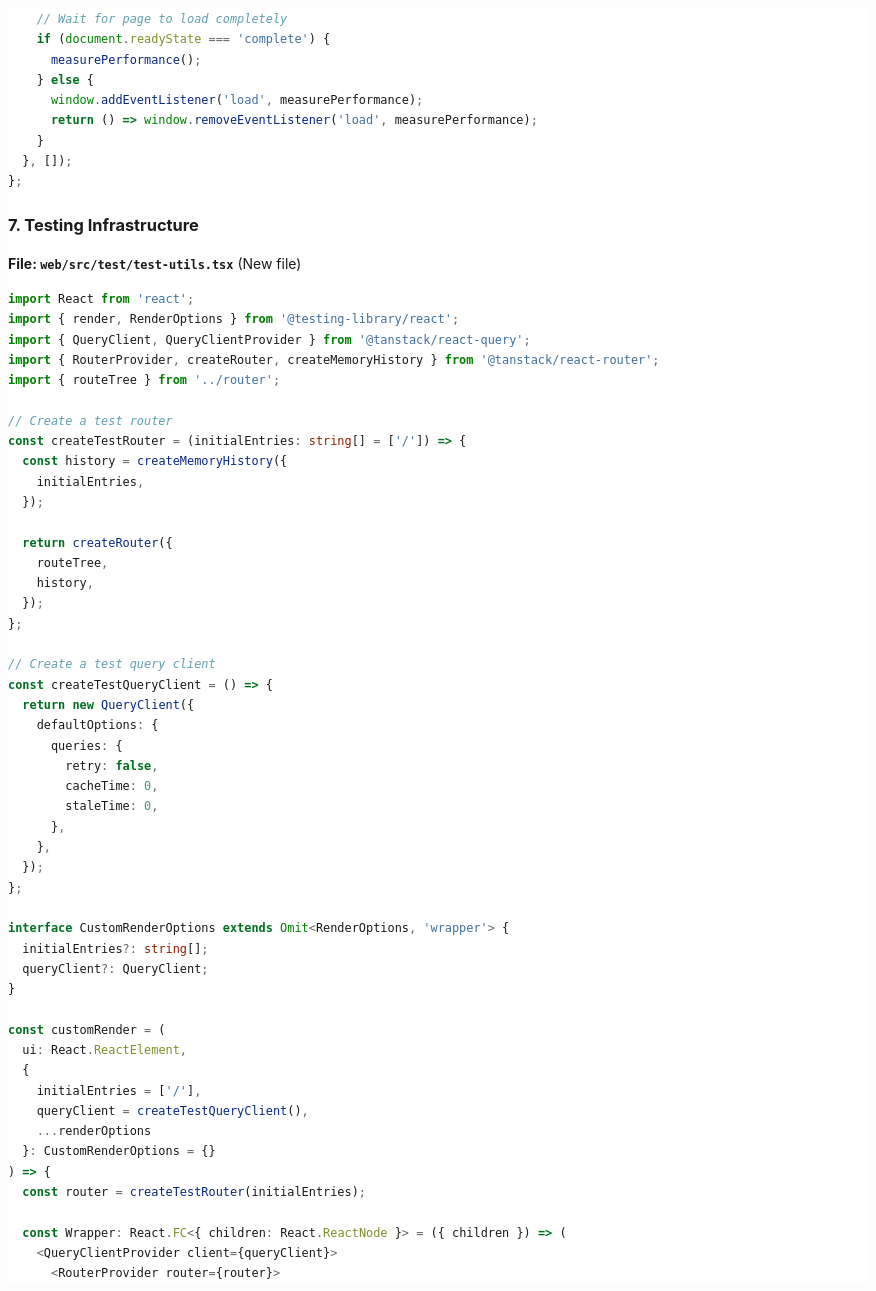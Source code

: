 ```typescript
    // Wait for page to load completely
    if (document.readyState === 'complete') {
      measurePerformance();
    } else {
      window.addEventListener('load', measurePerformance);
      return () => window.removeEventListener('load', measurePerformance);
    }
  }, []);
};
```

### 7. Testing Infrastructure
**File: `web/src/test/test-utils.tsx`** (New file)
```typescript
import React from 'react';
import { render, RenderOptions } from '@testing-library/react';
import { QueryClient, QueryClientProvider } from '@tanstack/react-query';
import { RouterProvider, createRouter, createMemoryHistory } from '@tanstack/react-router';
import { routeTree } from '../router';

// Create a test router
const createTestRouter = (initialEntries: string[] = ['/']) => {
  const history = createMemoryHistory({
    initialEntries,
  });

  return createRouter({
    routeTree,
    history,
  });
};

// Create a test query client
const createTestQueryClient = () => {
  return new QueryClient({
    defaultOptions: {
      queries: {
        retry: false,
        cacheTime: 0,
        staleTime: 0,
      },
    },
  });
};

interface CustomRenderOptions extends Omit<RenderOptions, 'wrapper'> {
  initialEntries?: string[];
  queryClient?: QueryClient;
}

const customRender = (
  ui: React.ReactElement,
  {
    initialEntries = ['/'],
    queryClient = createTestQueryClient(),
    ...renderOptions
  }: CustomRenderOptions = {}
) => {
  const router = createTestRouter(initialEntries);

  const Wrapper: React.FC<{ children: React.ReactNode }> = ({ children }) => (
    <QueryClientProvider client={queryClient}>
      <RouterProvider router={router}>
```
